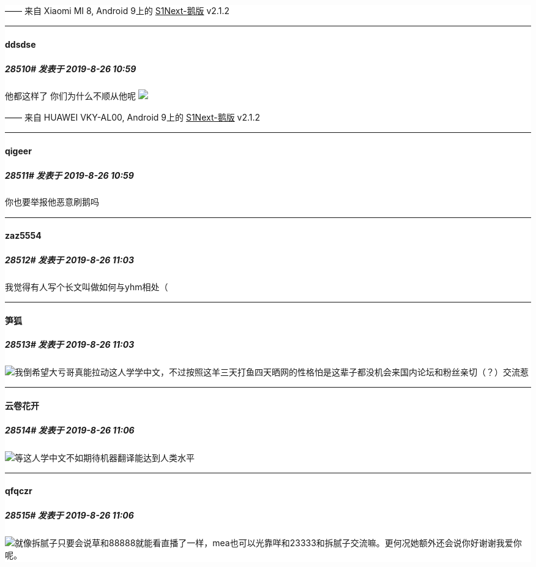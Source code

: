 —— 来自 Xiaomi MI 8, Android 9上的 [S1Next-鹅版](https://github.com/ykrank/S1-Next/releases) v2.1.2


-----

####  ddsdse  
##### 28510#       发表于 2019-8-26 10:59


他都这样了 你们为什么不顺从他呢 <img src="https://static.saraba1st.com/image/smiley/face2017/099.png" referrerpolicy="no-referrer">

—— 来自 HUAWEI VKY-AL00, Android 9上的 [S1Next-鹅版](https://github.com/ykrank/S1-Next/releases) v2.1.2


-----

####  qigeer  
##### 28511#       发表于 2019-8-26 10:59


你也要举报他恶意刷鹅吗


-----

####  zaz5554  
##### 28512#       发表于 2019-8-26 11:03


我觉得有人写个长文叫做如何与yhm相处（


-----

####  笋狐  
##### 28513#       发表于 2019-8-26 11:03


<img src="https://static.saraba1st.com/image/smiley/face2017/067.png" referrerpolicy="no-referrer">我倒希望大亏哥真能拉动这人学学中文，不过按照这羊三天打鱼四天晒网的性格怕是这辈子都没机会来国内论坛和粉丝亲切（？）交流惹


-----

####  云卷花开  
##### 28514#       发表于 2019-8-26 11:06


<img src="https://static.saraba1st.com/image/smiley/face2017/037.png" referrerpolicy="no-referrer">等这人学中文不如期待机器翻译能达到人类水平


-----

####  qfqczr  
##### 28515#       发表于 2019-8-26 11:06


<img src="https://static.saraba1st.com/image/smiley/face2017/018.png" referrerpolicy="no-referrer">就像拆腻子只要会说草和88888就能看直播了一样，mea也可以光靠咩和23333和拆腻子交流嘛。更何况她额外还会说你好谢谢我爱你呢。
